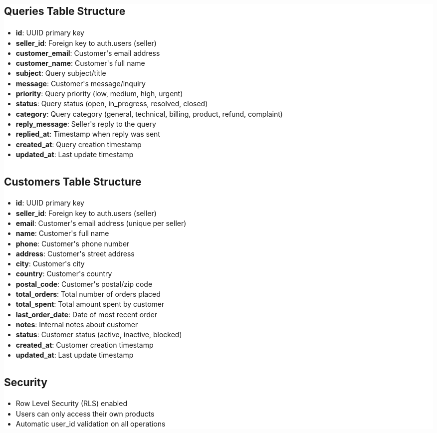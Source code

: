 ## Queries Table Structure

- **id**: UUID primary key
- **seller_id**: Foreign key to auth.users (seller)
- **customer_email**: Customer's email address
- **customer_name**: Customer's full name
- **subject**: Query subject/title
- **message**: Customer's message/inquiry
- **priority**: Query priority (low, medium, high, urgent)
- **status**: Query status (open, in_progress, resolved, closed)
- **category**: Query category (general, technical, billing, product, refund, complaint)
- **reply_message**: Seller's reply to the query
- **replied_at**: Timestamp when reply was sent
- **created_at**: Query creation timestamp
- **updated_at**: Last update timestamp

## Customers Table Structure

- **id**: UUID primary key
- **seller_id**: Foreign key to auth.users (seller)
- **email**: Customer's email address (unique per seller)
- **name**: Customer's full name
- **phone**: Customer's phone number
- **address**: Customer's street address
- **city**: Customer's city
- **country**: Customer's country
- **postal_code**: Customer's postal/zip code
- **total_orders**: Total number of orders placed
- **total_spent**: Total amount spent by customer
- **last_order_date**: Date of most recent order
- **notes**: Internal notes about customer
- **status**: Customer status (active, inactive, blocked)
- **created_at**: Customer creation timestamp
- **updated_at**: Last update timestamp

## Security

- Row Level Security (RLS) enabled
- Users can only access their own products
- Automatic user_id validation on all operations
